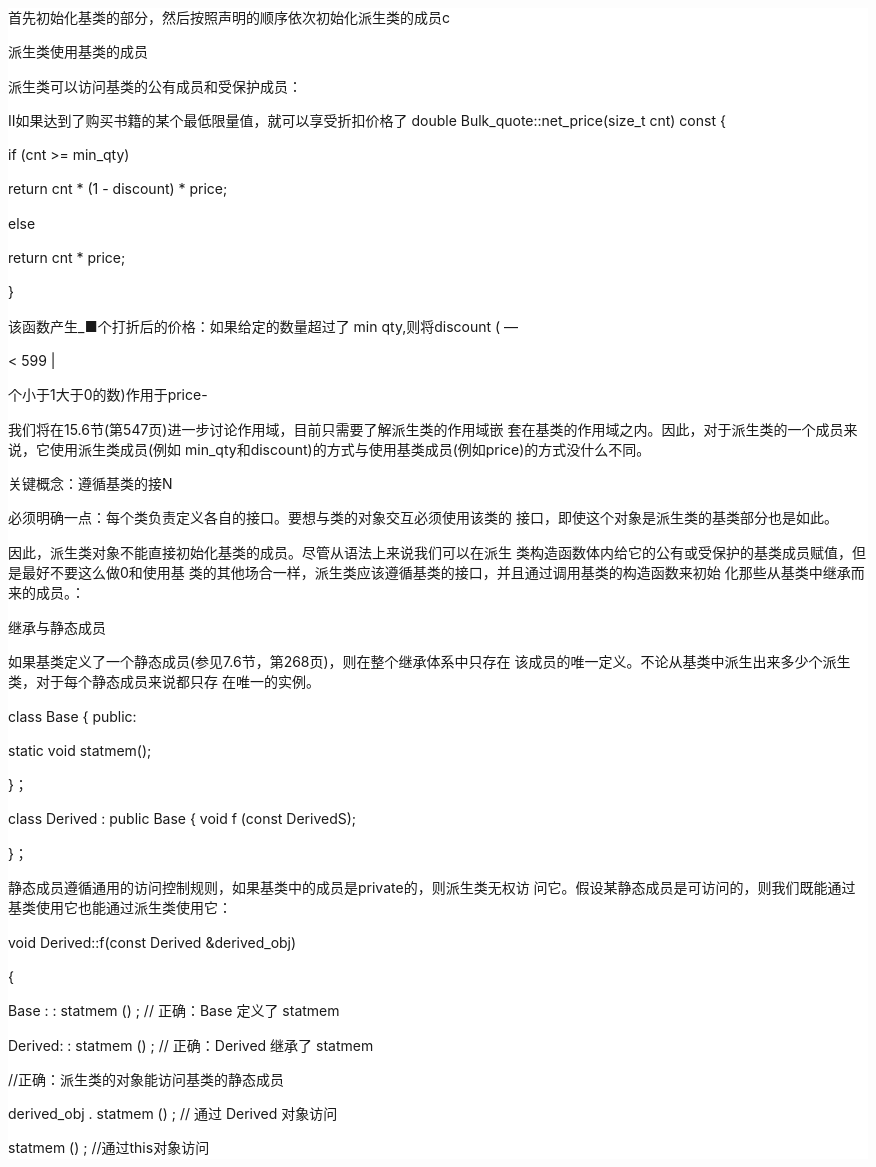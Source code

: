 首先初始化基类的部分，然后按照声明的顺序依次初始化派生类的成员c

派生类使用基类的成员

派生类可以访问基类的公有成员和受保护成员：

II如果达到了购买书籍的某个最低限量值，就可以享受折扣价格了 double Bulk_quote::net_price(size_t cnt) const {

if (cnt >= min_qty)

return cnt * (1 - discount) * price;

else

return cnt * price;

}

该函数产生_■个打折后的价格：如果给定的数量超过了 min qty,则将discount ( —

< 599 |



个小于1大于0的数)作用于price-

我们将在15.6节(第547页)进一步讨论作用域，目前只需要了解派生类的作用域嵌 套在基类的作用域之内。因此，对于派生类的一个成员来说，它使用派生类成员(例如 min_qty和discount)的方式与使用基类成员(例如price)的方式没什么不同。

关键概念：遵循基类的接N

必须明确一点：每个类负责定义各自的接口。要想与类的对象交互必须使用该类的 接口，即使这个对象是派生类的基类部分也是如此。

因此，派生类对象不能直接初始化基类的成员。尽管从语法上来说我们可以在派生 类构造函数体内给它的公有或受保护的基类成员赋值，但是最好不要这么做0和使用基 类的其他场合一样，派生类应该遵循基类的接口，并且通过调用基类的构造函数来初始 化那些从基类中继承而来的成员。：

继承与静态成员

如果基类定义了一个静态成员(参见7.6节，第268页)，则在整个继承体系中只存在 该成员的唯一定义。不论从基类中派生出来多少个派生类，对于每个静态成员来说都只存 在唯一的实例。

class Base { public:

static void statmem();

}；

class Derived : public Base { void f (const DerivedS);

}；

静态成员遵循通用的访问控制规则，如果基类中的成员是private的，则派生类无权访 问它。假设某静态成员是可访问的，则我们既能通过基类使用它也能通过派生类使用它：

void Derived::f(const Derived &derived_obj)

{

Base : : statmem () ;    // 正确：Base 定义了 statmem

Derived: : statmem () ;    // 正确：Derived 继承了 statmem

//正确：派生类的对象能访问基类的静态成员

derived_obj . statmem () ;    // 通过 Derived 对象访问

statmem () ;    //通过this对象访问

